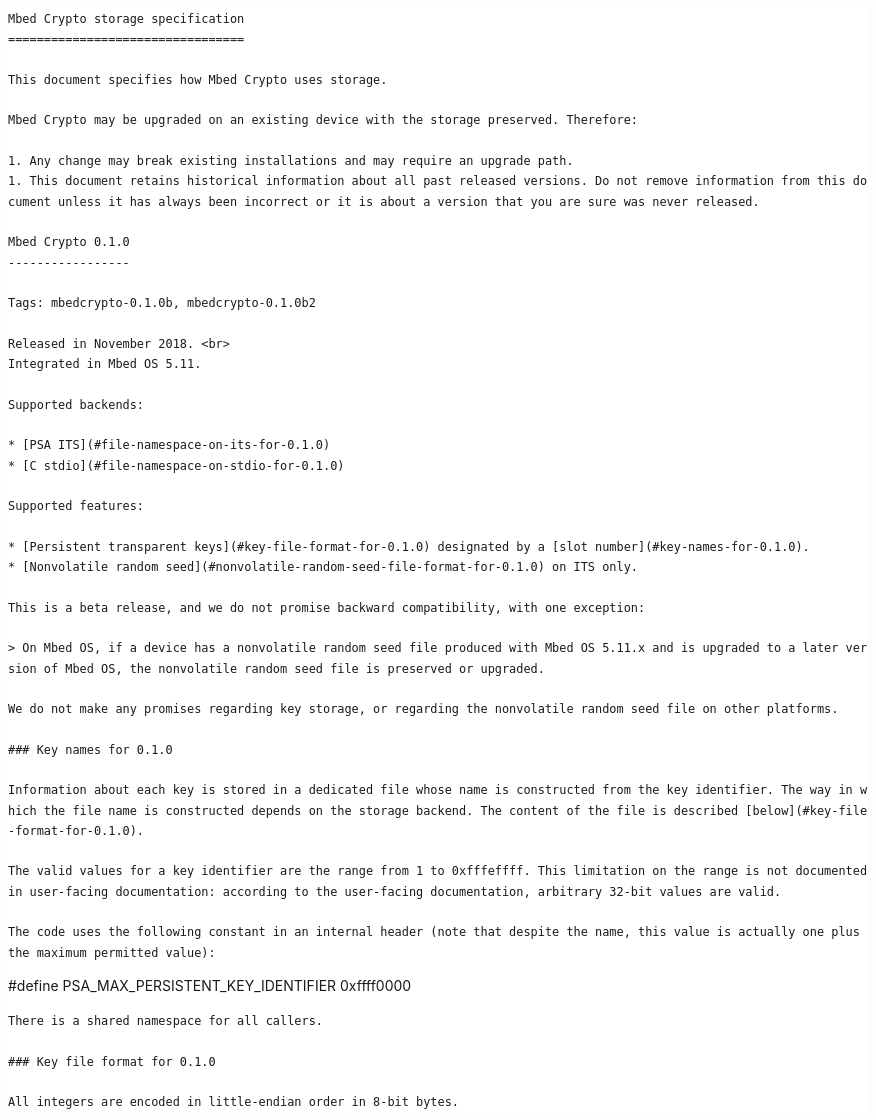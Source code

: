 	Mbed Crypto storage specification
	=================================
	
	This document specifies how Mbed Crypto uses storage.
	
	Mbed Crypto may be upgraded on an existing device with the storage preserved. Therefore:
	
	1. Any change may break existing installations and may require an upgrade path.
	1. This document retains historical information about all past released versions. Do not remove information from this document unless it has always been incorrect or it is about a version that you are sure was never released.
	
	Mbed Crypto 0.1.0
	-----------------
	
	Tags: mbedcrypto-0.1.0b, mbedcrypto-0.1.0b2
	
	Released in November 2018. <br>
	Integrated in Mbed OS 5.11.
	
	Supported backends:
	
	* [PSA ITS](#file-namespace-on-its-for-0.1.0)
	* [C stdio](#file-namespace-on-stdio-for-0.1.0)
	
	Supported features:
	
	* [Persistent transparent keys](#key-file-format-for-0.1.0) designated by a [slot number](#key-names-for-0.1.0).
	* [Nonvolatile random seed](#nonvolatile-random-seed-file-format-for-0.1.0) on ITS only.
	
	This is a beta release, and we do not promise backward compatibility, with one exception:
	
	> On Mbed OS, if a device has a nonvolatile random seed file produced with Mbed OS 5.11.x and is upgraded to a later version of Mbed OS, the nonvolatile random seed file is preserved or upgraded.
	
	We do not make any promises regarding key storage, or regarding the nonvolatile random seed file on other platforms.
	
	### Key names for 0.1.0
	
	Information about each key is stored in a dedicated file whose name is constructed from the key identifier. The way in which the file name is constructed depends on the storage backend. The content of the file is described [below](#key-file-format-for-0.1.0).
	
	The valid values for a key identifier are the range from 1 to 0xfffeffff. This limitation on the range is not documented in user-facing documentation: according to the user-facing documentation, arbitrary 32-bit values are valid.
	
	The code uses the following constant in an internal header (note that despite the name, this value is actually one plus the maximum permitted value):
	
#define PSA_MAX_PERSISTENT_KEY_IDENTIFIER 0xffff0000
	
	There is a shared namespace for all callers.
	
	### Key file format for 0.1.0
	
	All integers are encoded in little-endian order in 8-bit bytes.
	
